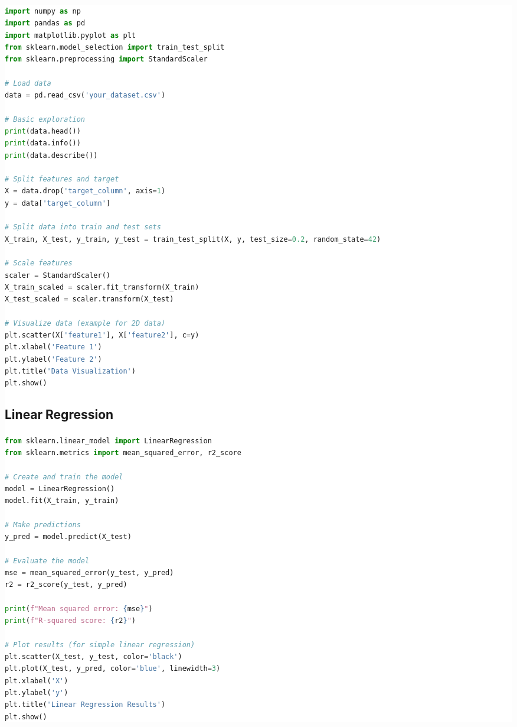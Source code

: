 ```python
import numpy as np
import pandas as pd
import matplotlib.pyplot as plt
from sklearn.model_selection import train_test_split
from sklearn.preprocessing import StandardScaler

# Load data
data = pd.read_csv('your_dataset.csv')

# Basic exploration
print(data.head())
print(data.info())
print(data.describe())

# Split features and target
X = data.drop('target_column', axis=1)
y = data['target_column']

# Split data into train and test sets
X_train, X_test, y_train, y_test = train_test_split(X, y, test_size=0.2, random_state=42)

# Scale features
scaler = StandardScaler()
X_train_scaled = scaler.fit_transform(X_train)
X_test_scaled = scaler.transform(X_test)

# Visualize data (example for 2D data)
plt.scatter(X['feature1'], X['feature2'], c=y)
plt.xlabel('Feature 1')
plt.ylabel('Feature 2')
plt.title('Data Visualization')
plt.show()
```

## Linear Regression

```python
from sklearn.linear_model import LinearRegression
from sklearn.metrics import mean_squared_error, r2_score

# Create and train the model
model = LinearRegression()
model.fit(X_train, y_train)

# Make predictions
y_pred = model.predict(X_test)

# Evaluate the model
mse = mean_squared_error(y_test, y_pred)
r2 = r2_score(y_test, y_pred)

print(f"Mean squared error: {mse}")
print(f"R-squared score: {r2}")

# Plot results (for simple linear regression)
plt.scatter(X_test, y_test, color='black')
plt.plot(X_test, y_pred, color='blue', linewidth=3)
plt.xlabel('X')
plt.ylabel('y')
plt.title('Linear Regression Results')
plt.show()
```
